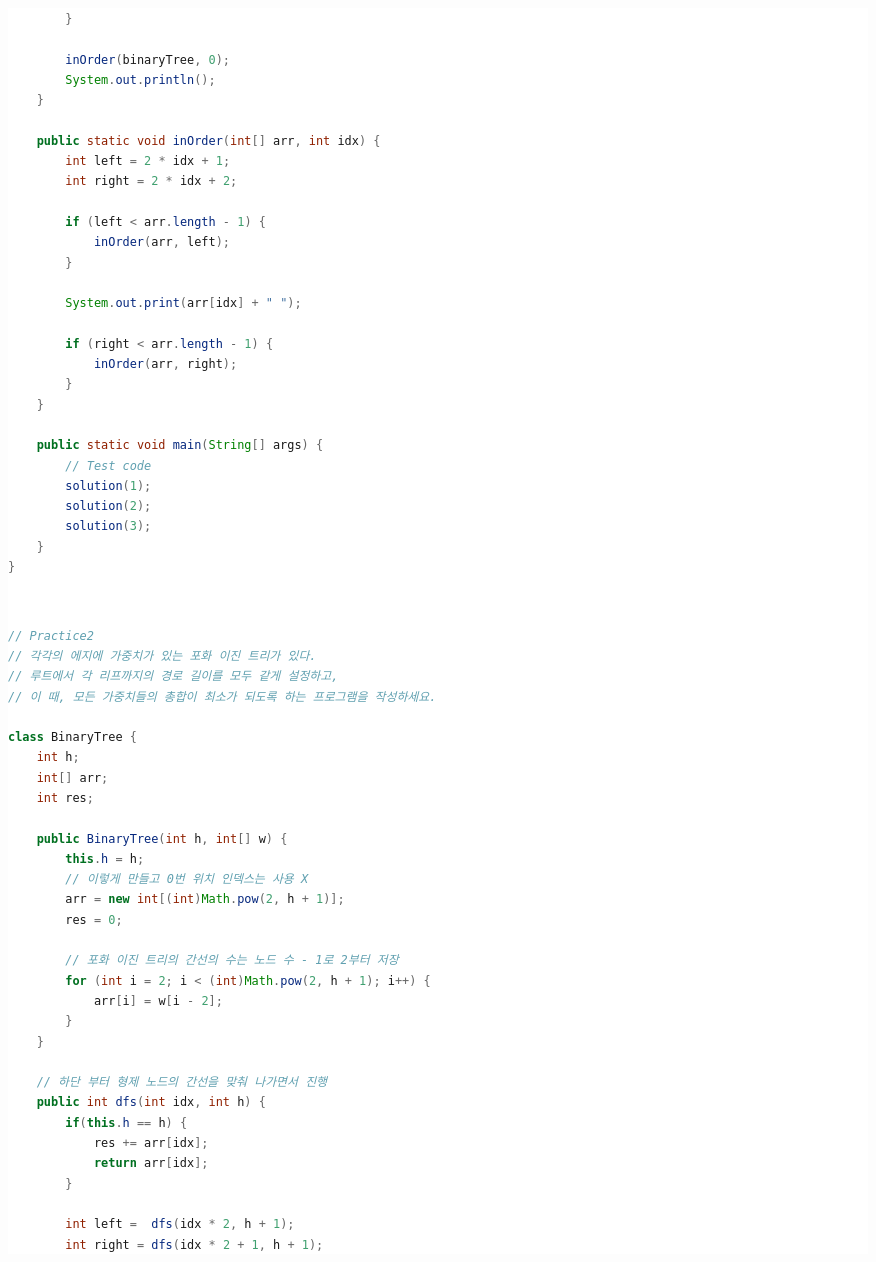 ```java
        }

        inOrder(binaryTree, 0);
        System.out.println();
    }

    public static void inOrder(int[] arr, int idx) {
        int left = 2 * idx + 1;
        int right = 2 * idx + 2;

        if (left < arr.length - 1) {
            inOrder(arr, left);
        }

        System.out.print(arr[idx] + " ");

        if (right < arr.length - 1) {
            inOrder(arr, right);
        }
    }

    public static void main(String[] args) {
        // Test code
        solution(1);
        solution(2);
        solution(3);
    }
}
```

</br>

```java
// Practice2
// 각각의 에지에 가중치가 있는 포화 이진 트리가 있다.
// 루트에서 각 리프까지의 경로 길이를 모두 같게 설정하고,
// 이 때, 모든 가중치들의 총합이 최소가 되도록 하는 프로그램을 작성하세요.

class BinaryTree {
    int h;
    int[] arr;
    int res;

    public BinaryTree(int h, int[] w) {
        this.h = h;
        // 이렇게 만들고 0번 위치 인덱스는 사용 X
        arr = new int[(int)Math.pow(2, h + 1)];
        res = 0;

        // 포화 이진 트리의 간선의 수는 노드 수 - 1로 2부터 저장
        for (int i = 2; i < (int)Math.pow(2, h + 1); i++) {
            arr[i] = w[i - 2];
        }
    }

    // 하단 부터 형제 노드의 간선을 맞춰 나가면서 진행
    public int dfs(int idx, int h) {
        if(this.h == h) {
            res += arr[idx];
            return arr[idx];
        }

        int left =  dfs(idx * 2, h + 1);
        int right = dfs(idx * 2 + 1, h + 1);
```